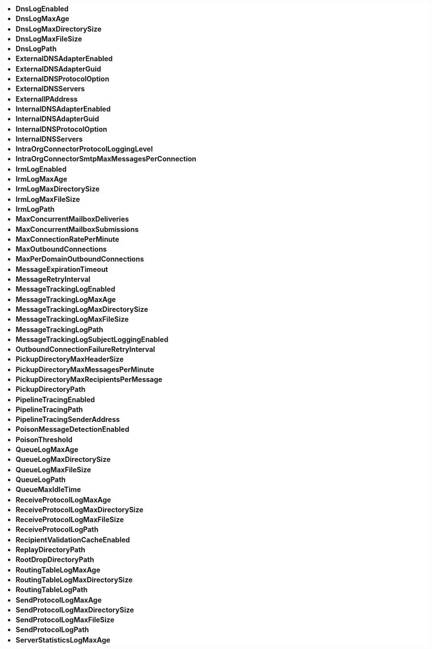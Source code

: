 * **DnsLogEnabled**
* **DnsLogMaxAge**
* **DnsLogMaxDirectorySize**
* **DnsLogMaxFileSize**
* **DnsLogPath**
* **ExternalDNSAdapterEnabled**
* **ExternalDNSAdapterGuid**
* **ExternalDNSProtocolOption**
* **ExternalDNSServers**
* **ExternalIPAddress**
* **InternalDNSAdapterEnabled**
* **InternalDNSAdapterGuid**
* **InternalDNSProtocolOption**
* **InternalDNSServers**
* **IntraOrgConnectorProtocolLoggingLevel**
* **IntraOrgConnectorSmtpMaxMessagesPerConnection**
* **IrmLogEnabled**
* **IrmLogMaxAge**
* **IrmLogMaxDirectorySize**
* **IrmLogMaxFileSize**
* **IrmLogPath**
* **MaxConcurrentMailboxDeliveries**
* **MaxConcurrentMailboxSubmissions**
* **MaxConnectionRatePerMinute**
* **MaxOutboundConnections**
* **MaxPerDomainOutboundConnections**
* **MessageExpirationTimeout**
* **MessageRetryInterval**
* **MessageTrackingLogEnabled**
* **MessageTrackingLogMaxAge**
* **MessageTrackingLogMaxDirectorySize**
* **MessageTrackingLogMaxFileSize**
* **MessageTrackingLogPath**
* **MessageTrackingLogSubjectLoggingEnabled**
* **OutboundConnectionFailureRetryInterval**
* **PickupDirectoryMaxHeaderSize**
* **PickupDirectoryMaxMessagesPerMinute**
* **PickupDirectoryMaxRecipientsPerMessage**
* **PickupDirectoryPath**
* **PipelineTracingEnabled**
* **PipelineTracingPath**
* **PipelineTracingSenderAddress**
* **PoisonMessageDetectionEnabled**
* **PoisonThreshold**
* **QueueLogMaxAge**
* **QueueLogMaxDirectorySize**
* **QueueLogMaxFileSize**
* **QueueLogPath**
* **QueueMaxIdleTime**
* **ReceiveProtocolLogMaxAge**
* **ReceiveProtocolLogMaxDirectorySize**
* **ReceiveProtocolLogMaxFileSize**
* **ReceiveProtocolLogPath**
* **RecipientValidationCacheEnabled**
* **ReplayDirectoryPath**
* **RootDropDirectoryPath**
* **RoutingTableLogMaxAge**
* **RoutingTableLogMaxDirectorySize**
* **RoutingTableLogPath**
* **SendProtocolLogMaxAge**
* **SendProtocolLogMaxDirectorySize**
* **SendProtocolLogMaxFileSize**
* **SendProtocolLogPath**
* **ServerStatisticsLogMaxAge**